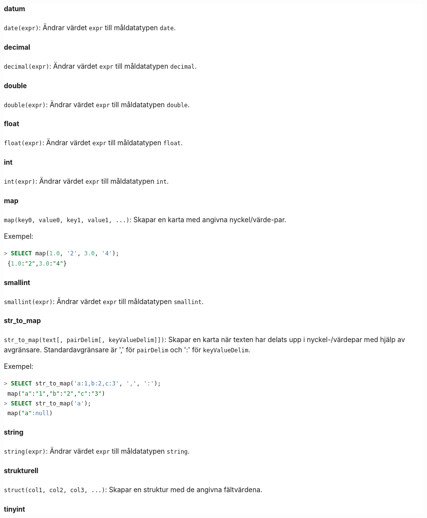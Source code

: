 #### datum

`date(expr)`: Ändrar värdet `expr` till måldatatypen `date`.

#### decimal

`decimal(expr)`: Ändrar värdet `expr` till måldatatypen `decimal`.

#### double

`double(expr)`: Ändrar värdet `expr` till måldatatypen `double`.

#### float

`float(expr)`: Ändrar värdet `expr` till måldatatypen `float`.

#### int

`int(expr)`: Ändrar värdet `expr` till måldatatypen `int`.

#### map

`map(key0, value0, key1, value1, ...)`: Skapar en karta med angivna nyckel/värde-par.

Exempel:

```sql
> SELECT map(1.0, '2', 3.0, '4');
 {1.0:"2",3.0:"4"}
```

#### smallint

`smallint(expr)`: Ändrar värdet `expr` till måldatatypen `smallint`.

#### str_to_map

`str_to_map(text[, pairDelim[, keyValueDelim]])`: Skapar en karta när texten har delats upp i nyckel-/värdepar med hjälp av avgränsare. Standardavgränsare är &#39;,&#39; för `pairDelim` och &#39;:&#39; för `keyValueDelim`.

Exempel:

```sql
> SELECT str_to_map('a:1,b:2,c:3', ',', ':');
 map("a":"1","b":"2","c":"3")
> SELECT str_to_map('a');
 map("a":null)
```

#### string

`string(expr)`: Ändrar värdet `expr` till måldatatypen `string`.

#### strukturell

`struct(col1, col2, col3, ...)`: Skapar en struktur med de angivna fältvärdena.

#### tinyint
